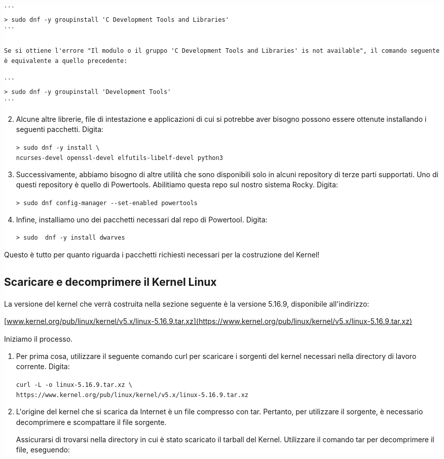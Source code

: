     ```
    > sudo dnf -y groupinstall 'C Development Tools and Libraries'
    ```

    Se si ottiene l'errore "Il modulo o il gruppo 'C Development Tools and Libraries' is not available", il comando seguente è equivalente a quello precedente:

    ```
    > sudo dnf -y groupinstall 'Development Tools'
    ```

2. Alcune altre librerie, file di intestazione e applicazioni di cui si potrebbe aver bisogno possono essere ottenute installando i seguenti pacchetti. Digita:

    ```
    > sudo dnf -y install \
    ncurses-devel openssl-devel elfutils-libelf-devel python3
    ```

3. Successivamente, abbiamo bisogno di altre utilità che sono disponibili solo in alcuni repository di terze parti supportati. Uno di questi repository è quello di Powertools. Abilitiamo questa repo sul nostro sistema Rocky. Digita:

    ```
    > sudo dnf config-manager --set-enabled powertools
    ```

4. Infine, installiamo uno dei pacchetti necessari dal repo di Powertool. Digita:

    ```
    > sudo  dnf -y install dwarves
    ```

Questo è tutto per quanto riguarda i pacchetti richiesti necessari per la costruzione del Kernel!

## Scaricare e decomprimere il Kernel Linux

La versione del kernel che verrà costruita nella sezione seguente è la versione 5.16.9, disponibile all'indirizzo:

[www.kernel.org/pub/linux/kernel/v5.x/linux-5.16.9.tar.xz](https://www.kernel.org/pub/linux/kernel/v5.x/linux-5.16.9.tar.xz)

Iniziamo il processo.

1. Per prima cosa, utilizzare il seguente comando curl per scaricare i sorgenti del kernel necessari nella directory di lavoro corrente. Digita:

    ```
    curl -L -o linux-5.16.9.tar.xz \
    https://www.kernel.org/pub/linux/kernel/v5.x/linux-5.16.9.tar.xz
    ```

2. L'origine del kernel che si scarica da Internet è un file compresso con tar. Pertanto, per utilizzare il sorgente, è necessario decomprimere e scompattare il file sorgente.

    Assicurarsi di trovarsi nella directory in cui è stato scaricato il tarball del Kernel. Utilizzare il comando tar per decomprimere il file, eseguendo:
